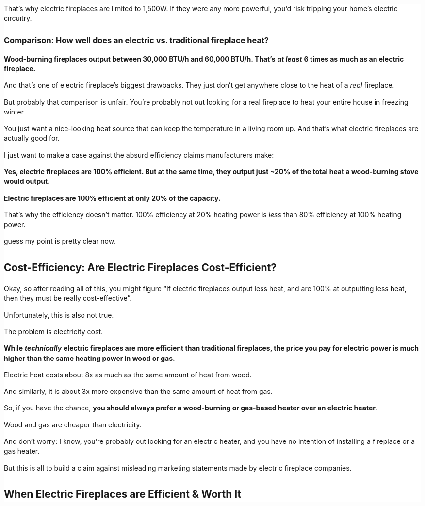 That’s why electric fireplaces are limited to 1,500W. If they were any more powerful, you’d risk tripping your home’s electric circuitry.

### Comparison: How well does an electric vs. traditional fireplace heat?

**Wood-burning fireplaces output between 30,000 BTU/h and 60,000 BTU/h. That’s** **_at least_** **6 times as much as an electric fireplace.**

And that’s one of electric fireplace’s biggest drawbacks. They just don’t get anywhere close to the heat of a _real_ fireplace.

But probably that comparison is unfair. You’re probably not out looking for a real fireplace to heat your entire house in freezing winter.

You just want a nice-looking heat source that can keep the temperature in a living room up. And that’s what electric fireplaces are actually good for.

I just want to make a case against the absurd efficiency claims manufacturers make:

**Yes, electric fireplaces are 100% efficient. But at the same time, they output just ~20% of the total heat a wood-burning stove would output.**

**Electric fireplaces are 100% efficient at only 20% of the capacity.**

That’s why the efficiency doesn’t matter. 100% efficiency at 20% heating power is _less_ than 80% efficiency at 100% heating power.

guess my point is pretty clear now.

## Cost-Efficiency: Are Electric Fireplaces Cost-Efficient?

Okay, so after reading all of this, you might figure “If electric fireplaces output less heat, and are 100% at outputting less heat, then they must be really cost-effective”.

Unfortunately, this is also not true.

The problem is electricity cost.

**While** **_technically_** **electric fireplaces are more efficient than traditional fireplaces, the price you pay for electric power is much higher than the same heating power in wood or gas.**

[Electric heat costs about 8x as much as the same amount of heat from wood](/how-to-heat-room-without-electricity/).

And similarly, it is about 3x more expensive than the same amount of heat from gas.

So, if you have the chance, **you should always prefer a wood-burning or gas-based heater over an electric heater.**

Wood and gas are cheaper than electricity.

And don’t worry: I know, you’re probably out looking for an electric heater, and you have no intention of installing a fireplace or a gas heater.

But this is all to build a claim against misleading marketing statements made by electric fireplace companies.

## When Electric Fireplaces are Efficient & Worth It
